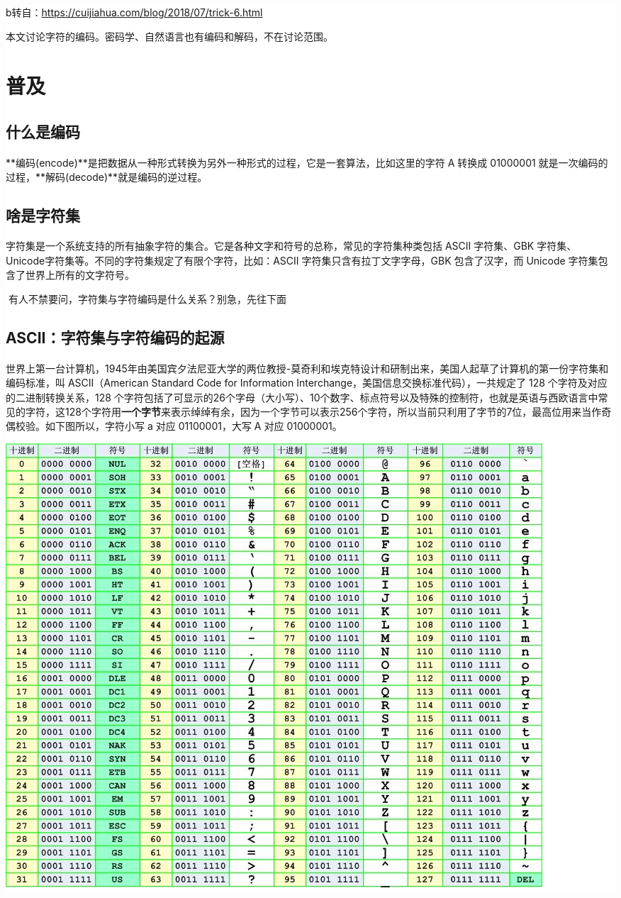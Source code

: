 b转自：https://cuijiahua.com/blog/2018/07/trick-6.html

本文讨论字符的编码。密码学、自然语言也有编码和解码，不在讨论范围。

# 普及

## 什么是编码

**编码(encode)**是把数据从一种形式转换为另外一种形式的过程，它是一套算法，比如这里的字符 A 转换成 01000001 就是一次编码的过程，**解码(decode)**就是编码的逆过程。 

## 啥是字符集

​	字符集是一个系统支持的所有抽象字符的集合。它是各种文字和符号的总称，常见的字符集种类包括 ASCII 字符集、GBK 字符集、Unicode字符集等。不同的字符集规定了有限个字符，比如：ASCII 字符集只含有拉丁文字字母，GBK 包含了汉字，而 Unicode 字符集包含了世界上所有的文字符号。 

​	有人不禁要问，字符集与字符编码是什么关系？别急，先往下面 

## ASCII：字符集与字符编码的起源

​	世界上第一台计算机，1945年由美国宾夕法尼亚大学的两位教授-莫奇利和埃克特设计和研制出来，美国人起草了计算机的第一份字符集和编码标准，叫 ASCII（American Standard Code for Information Interchange，美国信息交换标准代码），一共规定了 128 个字符及对应的二进制转换关系，128 个字符包括了可显示的26个字母（大小写）、10个数字、标点符号以及特殊的控制符，也就是英语与西欧语言中常见的字符，这128个字符用**一个字节**来表示绰绰有余，因为一个字节可以表示256个字符，所以当前只利用了字节的7位，最高位用来当作奇偶校验。如下图所以，字符小写 a 对应 01100001，大写 A 对应 01000001。 

![Python：字符编码的前世今生](assets/trick-6-2.jpg)
